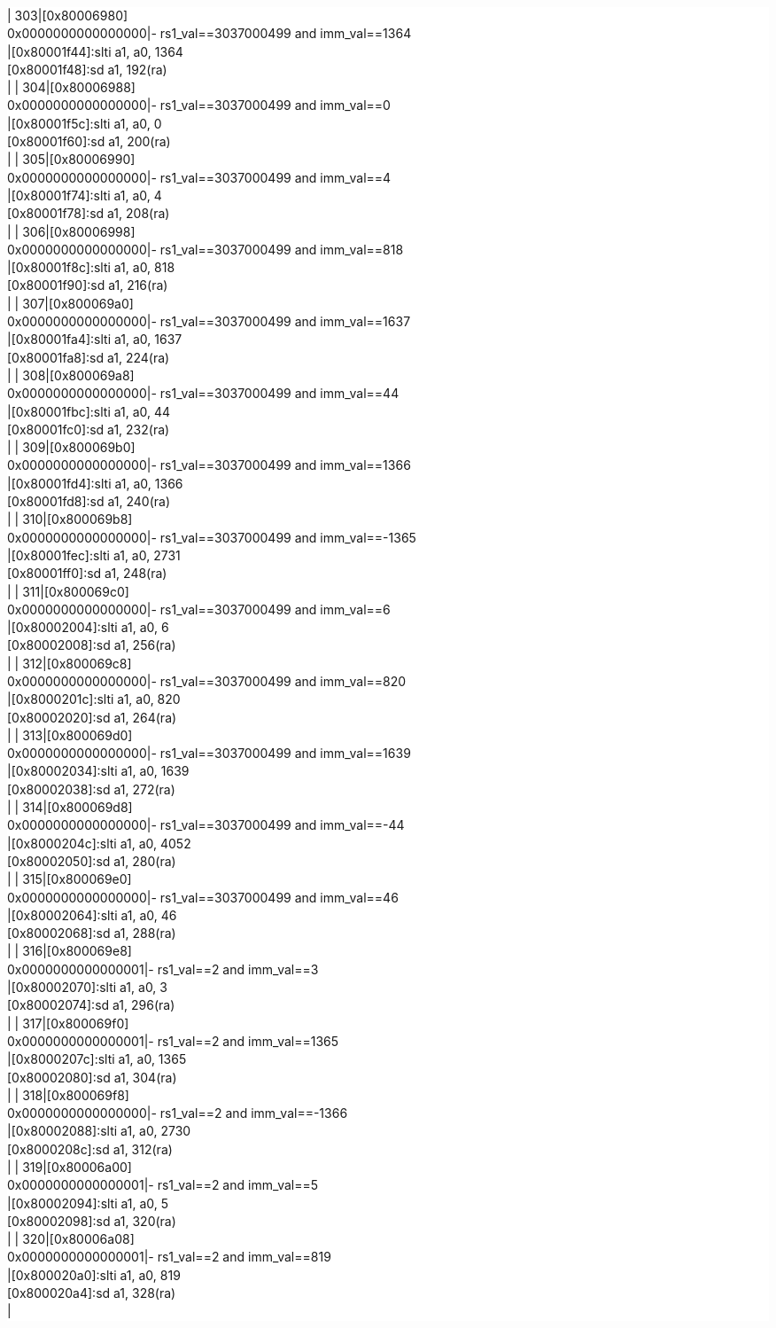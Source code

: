| 303|[0x80006980]<br>0x0000000000000000|- rs1_val==3037000499 and imm_val==1364<br>                                                                                                                                                                    |[0x80001f44]:slti a1, a0, 1364<br> [0x80001f48]:sd a1, 192(ra)<br>    |
| 304|[0x80006988]<br>0x0000000000000000|- rs1_val==3037000499 and imm_val==0<br>                                                                                                                                                                       |[0x80001f5c]:slti a1, a0, 0<br> [0x80001f60]:sd a1, 200(ra)<br>       |
| 305|[0x80006990]<br>0x0000000000000000|- rs1_val==3037000499 and imm_val==4<br>                                                                                                                                                                       |[0x80001f74]:slti a1, a0, 4<br> [0x80001f78]:sd a1, 208(ra)<br>       |
| 306|[0x80006998]<br>0x0000000000000000|- rs1_val==3037000499 and imm_val==818<br>                                                                                                                                                                     |[0x80001f8c]:slti a1, a0, 818<br> [0x80001f90]:sd a1, 216(ra)<br>     |
| 307|[0x800069a0]<br>0x0000000000000000|- rs1_val==3037000499 and imm_val==1637<br>                                                                                                                                                                    |[0x80001fa4]:slti a1, a0, 1637<br> [0x80001fa8]:sd a1, 224(ra)<br>    |
| 308|[0x800069a8]<br>0x0000000000000000|- rs1_val==3037000499 and imm_val==44<br>                                                                                                                                                                      |[0x80001fbc]:slti a1, a0, 44<br> [0x80001fc0]:sd a1, 232(ra)<br>      |
| 309|[0x800069b0]<br>0x0000000000000000|- rs1_val==3037000499 and imm_val==1366<br>                                                                                                                                                                    |[0x80001fd4]:slti a1, a0, 1366<br> [0x80001fd8]:sd a1, 240(ra)<br>    |
| 310|[0x800069b8]<br>0x0000000000000000|- rs1_val==3037000499 and imm_val==-1365<br>                                                                                                                                                                   |[0x80001fec]:slti a1, a0, 2731<br> [0x80001ff0]:sd a1, 248(ra)<br>    |
| 311|[0x800069c0]<br>0x0000000000000000|- rs1_val==3037000499 and imm_val==6<br>                                                                                                                                                                       |[0x80002004]:slti a1, a0, 6<br> [0x80002008]:sd a1, 256(ra)<br>       |
| 312|[0x800069c8]<br>0x0000000000000000|- rs1_val==3037000499 and imm_val==820<br>                                                                                                                                                                     |[0x8000201c]:slti a1, a0, 820<br> [0x80002020]:sd a1, 264(ra)<br>     |
| 313|[0x800069d0]<br>0x0000000000000000|- rs1_val==3037000499 and imm_val==1639<br>                                                                                                                                                                    |[0x80002034]:slti a1, a0, 1639<br> [0x80002038]:sd a1, 272(ra)<br>    |
| 314|[0x800069d8]<br>0x0000000000000000|- rs1_val==3037000499 and imm_val==-44<br>                                                                                                                                                                     |[0x8000204c]:slti a1, a0, 4052<br> [0x80002050]:sd a1, 280(ra)<br>    |
| 315|[0x800069e0]<br>0x0000000000000000|- rs1_val==3037000499 and imm_val==46<br>                                                                                                                                                                      |[0x80002064]:slti a1, a0, 46<br> [0x80002068]:sd a1, 288(ra)<br>      |
| 316|[0x800069e8]<br>0x0000000000000001|- rs1_val==2 and imm_val==3<br>                                                                                                                                                                                |[0x80002070]:slti a1, a0, 3<br> [0x80002074]:sd a1, 296(ra)<br>       |
| 317|[0x800069f0]<br>0x0000000000000001|- rs1_val==2 and imm_val==1365<br>                                                                                                                                                                             |[0x8000207c]:slti a1, a0, 1365<br> [0x80002080]:sd a1, 304(ra)<br>    |
| 318|[0x800069f8]<br>0x0000000000000000|- rs1_val==2 and imm_val==-1366<br>                                                                                                                                                                            |[0x80002088]:slti a1, a0, 2730<br> [0x8000208c]:sd a1, 312(ra)<br>    |
| 319|[0x80006a00]<br>0x0000000000000001|- rs1_val==2 and imm_val==5<br>                                                                                                                                                                                |[0x80002094]:slti a1, a0, 5<br> [0x80002098]:sd a1, 320(ra)<br>       |
| 320|[0x80006a08]<br>0x0000000000000001|- rs1_val==2 and imm_val==819<br>                                                                                                                                                                              |[0x800020a0]:slti a1, a0, 819<br> [0x800020a4]:sd a1, 328(ra)<br>     |

